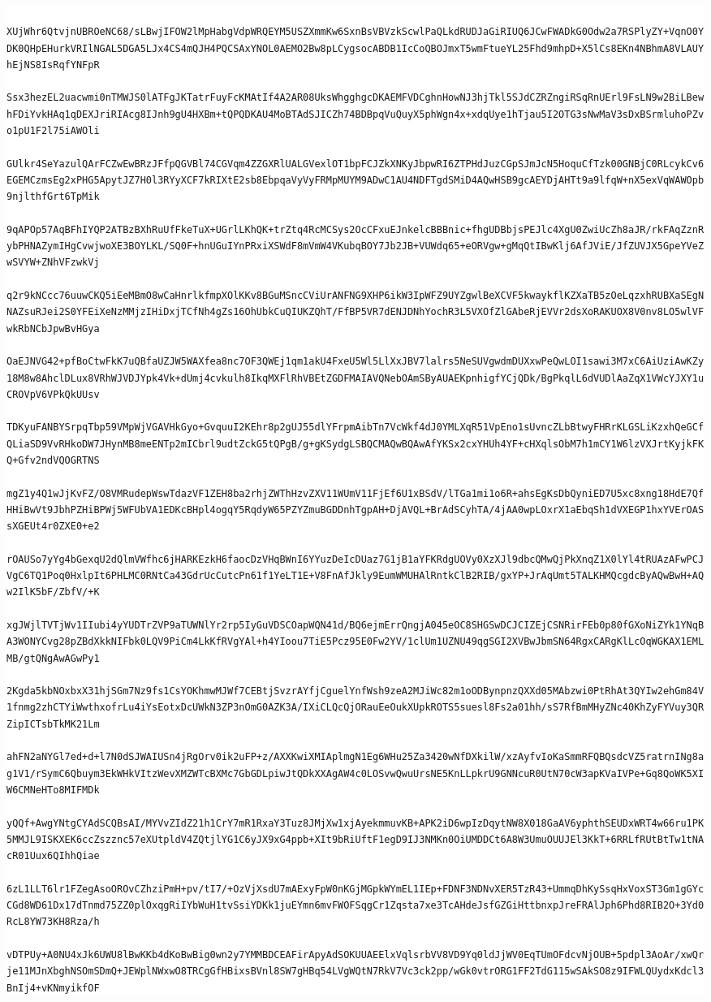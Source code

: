 ```compressed-json

XUjWhr6QtvjnUBROeNC68/sLBwjIFOW2lMpHabgVdpWRQEYM5USZXmmKw6SxnBsVBVzkScwlPaQLkdRUDJaGiRIUQ6JCwFWADkG0Odw2a7RSPlyZY+VqnO0YDK0QHpEHurkVRIlNGAL5DGA5LJx4CS4mQJH4PQCSAxYNOL0AEMO2Bw8pLCygsocABDB1IcCoQBOJmxT5wmFtueYL25Fhd9mhpD+X5lCs8EKn4NBhmA8VLAUYhEjNS8IsRqfYNFpR

Ssx3hezEL2uacwmi0nTMWJS0lATFgJKTatrFuyFcKMAtIf4A2AR08UksWhgghgcDKAEMFVDCghnHowNJ3hjTkl5SJdCZRZngiRSqRnUErl9FsLN9w2BiLBewhFDiYvkHAq1qDEXJriRIAcg8IJnh9gU4HXBm+tQPQDKAU4MoBTAdSJICZh74BDBpqVuQuyX5phWgn4x+xdqUye1hTjau5I2OTG3sNwMaV3sDxBSrmluhoPZvo1pU1F2l75iAWOli

GUlkr4SeYazulQArFCZwEwBRzJFfpQGVBl74CGVqm4ZZGXRlUALGVexlOT1bpFCJZkXNKyJbpwRI6ZTPHdJuzCGpSJmJcN5HoquCfTzk00GNBjC0RLcykCv6EGEMCzmsEg2xPHG5ApytJZ7H0l3RYyXCF7kRIXtE2sb8EbpqaVyVyFRMpMUYM9ADwC1AU4NDFTgdSMiD4AQwHSB9gcAEYDjAHTt9a9lfqW+nX5exVqWAWOpb9njlthfGrt6TpMik

9qAPOp57AqBFhIYQP2ATBzBXhRuUfFkeTuX+UGrlLKhQK+trZtq4RcMCSys2OcCFxuEJnkelcBBBnic+fhgUDBbjsPEJlc4XgU0ZwiUcZh8aJR/rkFAqZznRybPHNAZymIHgCvwjwoXE3BOYLKL/SQ0F+hnUGuIYnPRxiXSWdF8mVmW4VKubqBOY7Jb2JB+VUWdq65+eORVgw+gMqQtIBwKlj6AfJViE/JfZUVJX5GpeYVeZwSVYW+ZNhVFzwkVj

q2r9kNCcc76uuwCKQ5iEeMBmO8wCaHnrlkfmpXOlKKv8BGuMSncCViUrANFNG9XHP6ikW3IpWFZ9UYZgwlBeXCVF5kwaykflKZXaTB5zOeLqzxhRUBXaSEgNNAZsuRJei2S0YFEiXeNzMMjzIHiDxjTCfNh4gZs16OhUbkCuQIUKZQhT/FfBP5VR7dENJDNhYochR3L5VXOfZlGAbeRjEVVr2dsXoRAKUOX8V0nv8LO5wlVFwkRbNCbJpwBvHGya

OaEJNVG42+pfBoCtwFkK7uQBfaUZJW5WAXfea8nc7OF3QWEj1qm1akU4FxeU5Wl5LlXxJBV7lalrs5NeSUVgwdmDUXxwPeQwLOI1sawi3M7xC6AiUziAwKZy18M8w8AhclDLux8VRhWJVDJYpk4Vk+dUmj4cvkulh8IkqMXFlRhVBEtZGDFMAIAVQNebOAmSByAUAEKpnhigfYCjQDk/BgPkqlL6dVUDlAaZqX1VWcYJXY1uCROVpV6VPkQkUUsv

TDKyuFANBYSrpqTbp59VMpWjVGAVHkGyo+GvquuI2KEhr8p2gUJ55dlYFrpmAibTn7VcWkf4dJ0YMLXqR51VpEno1sUvncZLbBtwyFHRrKLGSLiKzxhQeGCfQLiaSD9VvRHkoDW7JHynMB8meENTp2mICbrl9udtZckG5tQPgB/g+gKSydgLSBQCMAQwBQAwAfYKSx2cxYHUh4YF+cHXqlsObM7h1mCY1W6lzVXJrtKyjkFKQ+Gfv2ndVQOGRTNS

mgZ1y4Q1wJjKvFZ/O8VMRudepWswTdazVF1ZEH8ba2rhjZWThHzvZXV11WUmV11FjEf6U1xBSdV/lTGa1mi1o6R+ahsEgKsDbQyniED7U5xc8xng18HdE7QfHHiBwVt9JbhPZHiBPWj5WFUbVA1EDKcBHpl4ogqY5RqdyW65PZYZmuBGDDnhTgpAH+DjAVQL+BrAdSCyhTA/4jAA0wpLOxrX1aEbqSh1dVXEGP1hxYVErOASsXGEUt4r0ZXE0+e2

rOAUSo7yYg4bGexqU2dQlmVWfhc6jHARKEzkH6faocDzVHqBWnI6YYuzDeIcDUaz7G1jB1aYFKRdgUOVy0XzXJl9dbcQMwQjPkXnqZ1X0lYl4tRUAzAFwPCJVgC6TQ1Poq0HxlpIt6PHLMC0RNtCa43GdrUcCutcPn61f1YeLT1E+V8FnAfJkly9EumWMUHAlRntkClB2RIB/gxYP+JrAqUmt5TALKHMQcgdcByAQwBwH+AQw2IlK5bF/ZbfV/+K

xgJWjlTVTjWv1IIubi4yYUDTrZVP9aTUWNlYr2rp5IyGuVDSCOapWQN41d/BQ6ejmErrQngjA045eOC8SHGSwDCJCIZEjCSNRirFEb0p80fGXoNiZYk1YNqBA3WONYCvg28pZBdXkkNIFbk0LQV9PiCm4LkKfRVgYAl+h4YIoou7TiE5Pcz95E0Fw2YV/1clUm1UZNU49qgSGI2XVBwJbmSN64RgxCARgKlLcOqWGKAX1EMLMB/gtQNgAwAGwPy1

2Kgda5kbNOxbxX31hjSGm7Nz9fs1CsYOKhmwMJWf7CEBtjSvzrAYfjCguelYnfWsh9zeA2MJiWc82m1oODBynpnzQXXd05MAbzwi0PtRhAt3QYIw2ehGm84V1fnmg2zhCTYiWwthxofrLu4iYsEotxDcUWkN3ZP3nOmG0AZK3A/IXiCLQcQjORauEeOukXUpkROTS5suesl8Fs2a01hh/sS7RfBmMHyZNc40KhZyFYVuy3QRZipICTsbTkMK21Lm

ahFN2aNYGl7ed+d+l7N0dSJWAIUSn4jRgOrv0ik2uFP+z/AXXKwiXMIAplmgN1Eg6WHu25Za3420wNfDXkilW/xzAyfvIoKaSmmRFQBQsdcVZ5ratrnINg8ag1V1/rSymC6Qbuym3EkWHkVItzWevXMZWTcBXMc7GbGDLpiwJtQDkXXAgAW4c0LOSvwQwuUrsNE5KnLLpkrU9GNNcuR0UtN70cW3apKVaIVPe+Gq8QoWK5XIW6CMNeHTo8MIFMDk

yQQf+AwgYNtgCYAdSCQBsAI/MYVvZIdZ21h1CrY7mR1RxaY3Tuz8JMjXw1xjAyekmmuvKB+APK2iD6wpIzDqytNW8X018GaAV6yphthSEUDxWRT4w66ru1PK5MMJL9ISKXEK6ccZszznc57eXUtpldV4ZQtjlYG1C6yJX9xG4ppb+XIt9bRiUftF1egD9IJ3NMKn0OiUMDDCt6A8W3UmuOUUJEl3KkT+6RRLfRUtBtTw1tNAcR01Uux6QIhhQiae

6zL1LLT6lr1FZegAsoOROvCZhziPmH+pv/tI7/+OzVjXsdU7mAExyFpW0nKGjMGpkWYmEL1IEp+FDNF3NDNvXER5TzR43+UmmqDhKySsqHxVoxST3Gm1gGYcCGd8WD61Dx17dTnmd75ZZ0plOxqgRiIYbWuH1tvSsiYDKk1juEYmn6mvFWOFSqgCr1Zqsta7xe3TcAHdeJsfGZGiHttbnxpJreFRAlJph6Phd8RIB2O+3Yd0RcL8YW73KH8Rza/h

vDTPUy+A0NU4xJk6UWU8lBwKKb4dKoBwBig0wn2y7YMMBDCEAFirApyAdSOKUUAEElxVqlsrbVV8VD9Yq0ldJjWV0EqTUmOFdcvNjOUB+5pdpl3AoAr/xwQrje11MJnXbghNSOmSDmQ+JEWplNWxwO8TRCgGfHBixsBVnl8SW7gHBq54LVgWQtN7RkV7Vc3ck2pp/wGk0vtrORG1FF2TdG115wSAkSO8z9IFWLQUydxKdcl3BnIj4+vKNmyikfOF

```